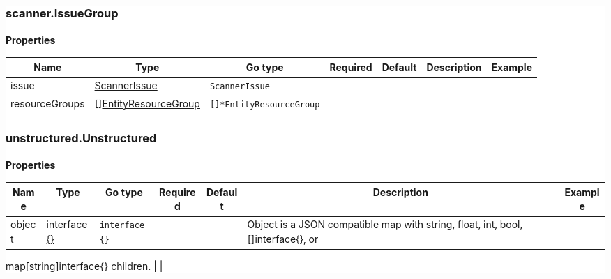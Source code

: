 ### <span id="scanner-issue-group"></span> scanner.IssueGroup


  



**Properties**

| Name | Type | Go type | Required | Default | Description | Example |
|------|------|---------|:--------:| ------- |-------------|---------|
| issue | [ScannerIssue](#scanner-issue)| `ScannerIssue` |  | |  |  |
| resourceGroups | [][EntityResourceGroup](#entity-resource-group)| `[]*EntityResourceGroup` |  | |  |  |



### <span id="unstructured-unstructured"></span> unstructured.Unstructured


  



**Properties**

| Name | Type | Go type | Required | Default | Description | Example |
|------|------|---------|:--------:| ------- |-------------|---------|
| object | [interface{}](#interface)| `interface{}` |  | | Object is a JSON compatible map with string, float, int, bool, []interface{}, or
map[string]interface{}
children. |  |


